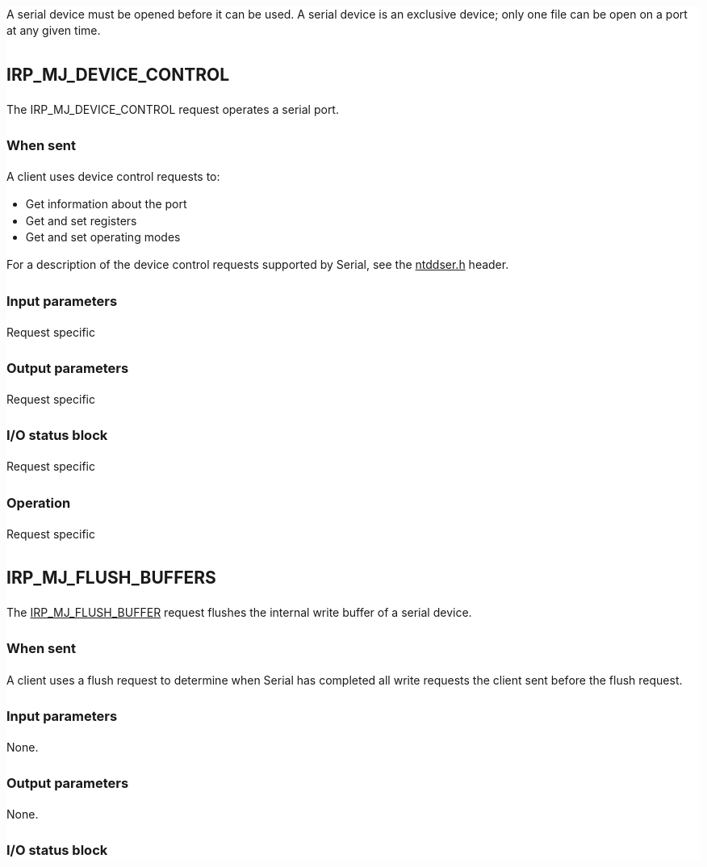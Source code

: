 A serial device must be opened before it can be used. A serial device is an exclusive device; only one file can be open on a port at any given time.

## IRP_MJ_DEVICE_CONTROL

The IRP_MJ_DEVICE_CONTROL request operates a serial port.

### When sent

A client uses device control requests to:

* Get information about the port
* Get and set registers
* Get and set operating modes

For a description of the device control requests supported by Serial, see the [ntddser.h](/windows-hardware/drivers/ddi/ntddser/) header.

### Input parameters

Request specific

### Output parameters

Request specific

### I/O status block

Request specific

### Operation

Request specific

## IRP_MJ_FLUSH_BUFFERS

The [IRP_MJ_FLUSH_BUFFER](../kernel/irp-mj-flush-buffers.md) request flushes the internal write buffer of a serial device.

### When sent

A client uses a flush request to determine when Serial has completed all write requests the client sent before the flush request.

### Input parameters

None.

### Output parameters

None.

### I/O status block
